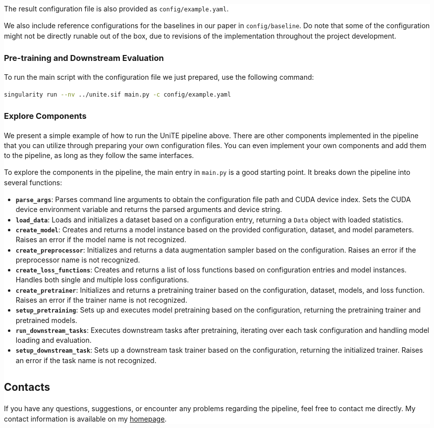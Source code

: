 
The result configuration file is also provided as `config/example.yaml`.

We also include reference configurations for the baselines in our paper in `config/baseline`. Do note that some of the configuration might not be directly runable out of the box, due to revisions of the implementation throughout the project development.

### Pre-training and Downstream Evaluation

To run the main script with the configuration file we just prepared, use the following command:

```bash
singularity run --nv ../unite.sif main.py -c config/example.yaml
```

### Explore Components

We present a simple example of how to run the UniTE pipeline above. There are other components implemented in the pipeline that you can utilize through preparing your own configuration files. You can even implement your own components and add them to the pipeline, as long as they follow the same interfaces.

To explore the components in the pipeline, the main entry in `main.py` is a good starting point. It breaks down the pipeline into several functions:

- **`parse_args`**: Parses command line arguments to obtain the configuration file path and CUDA device index. Sets the CUDA device environment variable and returns the parsed arguments and device string.
- **`load_data`**: Loads and initializes a dataset based on a configuration entry, returning a `Data` object with loaded statistics.
- **`create_model`**: Creates and returns a model instance based on the provided configuration, dataset, and model parameters. Raises an error if the model name is not recognized.
- **`create_preprocessor`**: Initializes and returns a data augmentation sampler based on the configuration. Raises an error if the preprocessor name is not recognized.
- **`create_loss_functions`**: Creates and returns a list of loss functions based on configuration entries and model instances. Handles both single and multiple loss configurations.
- **`create_pretrainer`**: Initializes and returns a pretraining trainer based on the configuration, dataset, models, and loss function. Raises an error if the trainer name is not recognized.
- **`setup_pretraining`**: Sets up and executes model pretraining based on the configuration, returning the pretraining trainer and pretrained models.
- **`run_downstream_tasks`**: Executes downstream tasks after pretraining, iterating over each task configuration and handling model loading and evaluation.
- **`setup_downstream_task`**: Sets up a downstream task trainer based on the configuration, returning the initialized trainer. Raises an error if the task name is not recognized.

## Contacts

If you have any questions, suggestions, or encounter any problems regarding the pipeline, feel free to contact me directly. My contact information is available on my [homepage](https://www.yanlincs.com).